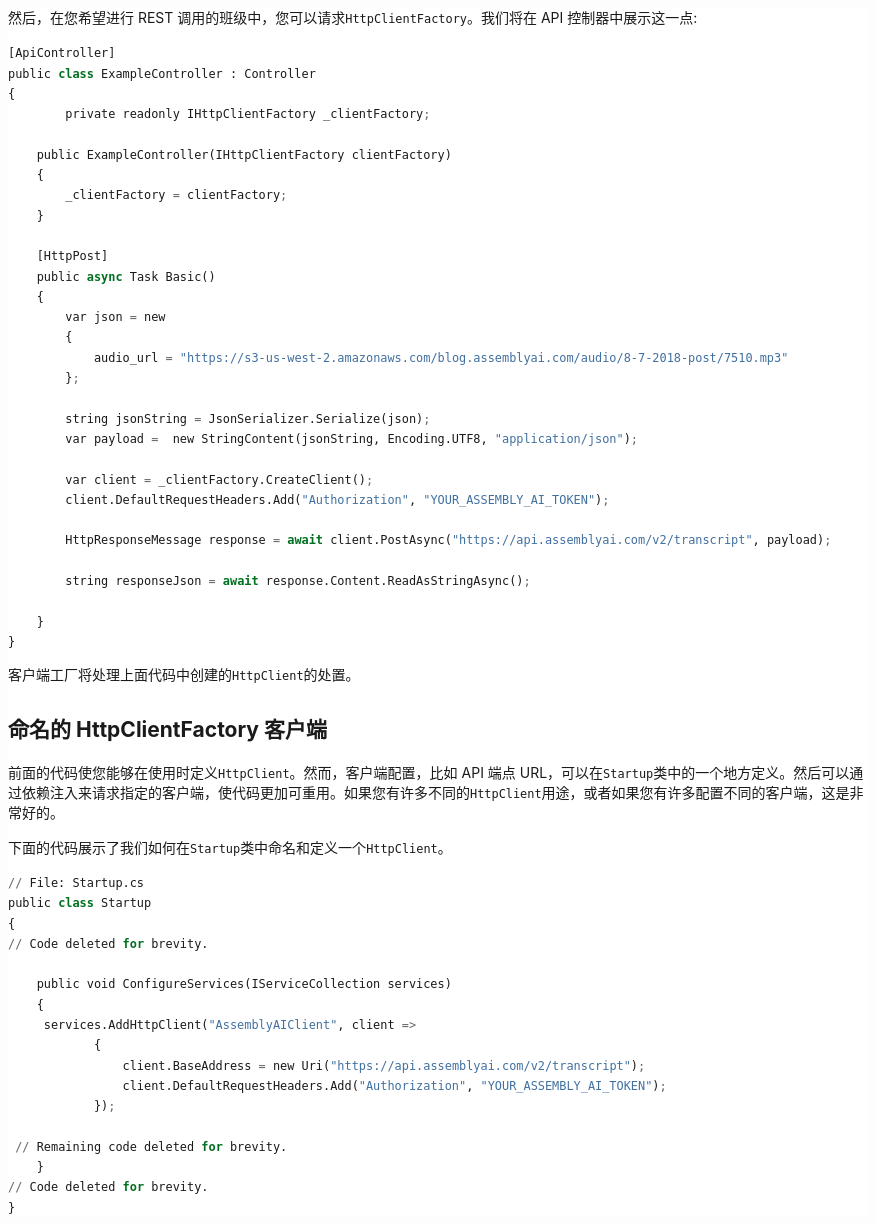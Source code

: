然后，在您希望进行 REST 调用的班级中，您可以请求`HttpClientFactory`。我们将在 API 控制器中展示这一点:

```py
[ApiController]
public class ExampleController : Controller
{
        private readonly IHttpClientFactory _clientFactory;

	public ExampleController(IHttpClientFactory clientFactory)
	{
		_clientFactory = clientFactory;
	}

	[HttpPost]
	public async Task Basic()
	{
		var json = new
		{
			audio_url = "https://s3-us-west-2.amazonaws.com/blog.assemblyai.com/audio/8-7-2018-post/7510.mp3"
		};

		string jsonString = JsonSerializer.Serialize(json);
		var payload =  new StringContent(jsonString, Encoding.UTF8, "application/json");

		var client = _clientFactory.CreateClient();
		client.DefaultRequestHeaders.Add("Authorization", "YOUR_ASSEMBLY_AI_TOKEN");

		HttpResponseMessage response = await client.PostAsync("https://api.assemblyai.com/v2/transcript", payload);			

		string responseJson = await response.Content.ReadAsStringAsync();

	}
}
```

客户端工厂将处理上面代码中创建的`HttpClient`的处置。

## 命名的 HttpClientFactory 客户端

前面的代码使您能够在使用时定义`HttpClient`。然而，客户端配置，比如 API 端点 URL，可以在`Startup`类中的一个地方定义。然后可以通过依赖注入来请求指定的客户端，使代码更加可重用。如果您有许多不同的`HttpClient`用途，或者如果您有许多配置不同的客户端，这是非常好的。

下面的代码展示了我们如何在`Startup`类中命名和定义一个`HttpClient`。

```py
// File: Startup.cs
public class Startup
{
// Code deleted for brevity.

    public void ConfigureServices(IServiceCollection services)
    {
     services.AddHttpClient("AssemblyAIClient", client =>
			{
				client.BaseAddress = new Uri("https://api.assemblyai.com/v2/transcript");
				client.DefaultRequestHeaders.Add("Authorization", "YOUR_ASSEMBLY_AI_TOKEN");
			});

 // Remaining code deleted for brevity.
    }
// Code deleted for brevity.
}
```
